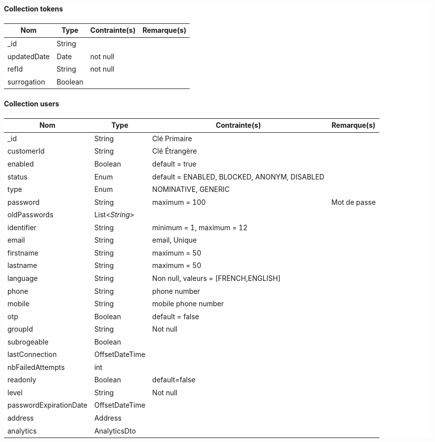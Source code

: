 #### Collection tokens

| Nom         | Type    | Contrainte(s) | Remarque(s) |
|-------------|---------|---------------|-------------|
| _id         | String  |               |             |
| updatedDate | Date    | not null      |             |
| refId       | String  | not null      |             |
| surrogation | Boolean |               |             |

#### Collection users

| Nom                    | Type           | Contrainte(s)                                | Remarque(s)  |
|------------------------|----------------|----------------------------------------------|--------------|
| _id                    | String         | Clé Primaire                                 |              |
| customerId             | String         | Clé Étrangère                                |              |
| enabled                | Boolean        | default = true                               |              |
| status                 | Enum           | default = ENABLED, BLOCKED, ANONYM, DISABLED |              |
| type                   | Enum           | NOMINATIVE, GENERIC                          |              |
| password               | String         | maximum = 100                                | Mot de passe |
| oldPasswords           | List<_String_> |                                              |              |
| identifier             | String         | minimum = 1, maximum = 12                    |              |
| email                  | String         | email, Unique                                |              |
| firstname              | String         | maximum = 50                                 |              |
| lastname               | String         | maximum = 50                                 |              |
| language               | String         | Non null, valeurs = [FRENCH,ENGLISH]         |              |
| phone                  | String         | phone number                                 |              |
| mobile                 | String         | mobile phone number                          |              |
| otp                    | Boolean        | default = false                              |              |
| groupId                | String         | Not null                                     |              |
| subrogeable            | Boolean        |                                              |              |
| lastConnection         | OffsetDateTime |                                              |              |
| nbFailedAttempts       | int            |                                              |              |
| readonly               | Boolean        | default=false                                |              |
| level                  | String         | Not null                                     |              |
| passwordExpirationDate | OffsetDateTime |                                              |              |
| address                | Address        |                                              |              |
| analytics              | AnalyticsDto   |                                              |              |
